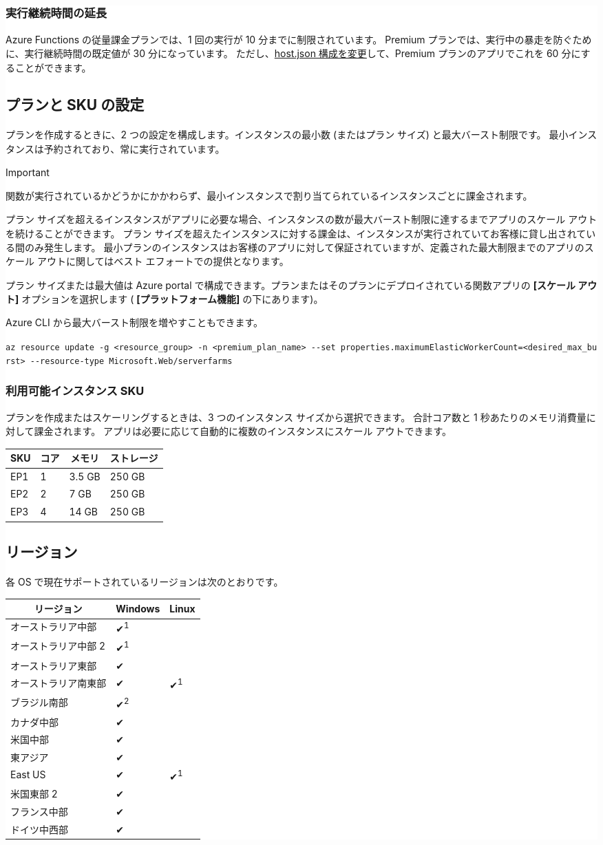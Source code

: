 ### <a name="longer-run-duration"></a>実行継続時間の延長

Azure Functions の従量課金プランでは、1 回の実行が 10 分までに制限されています。  Premium プランでは、実行中の暴走を防ぐために、実行継続時間の既定値が 30 分になっています。 ただし、[host.json 構成を変更](./functions-host-json.md#functiontimeout)して、Premium プランのアプリでこれを 60 分にすることができます。

## <a name="plan-and-sku-settings"></a>プランと SKU の設定

プランを作成するときに、2 つの設定を構成します。インスタンスの最小数 (またはプラン サイズ) と最大バースト制限です。  最小インスタンスは予約されており、常に実行されています。

> [!IMPORTANT]
> 関数が実行されているかどうかにかかわらず、最小インスタンスで割り当てられているインスタンスごとに課金されます。

プラン サイズを超えるインスタンスがアプリに必要な場合、インスタンスの数が最大バースト制限に達するまでアプリのスケール アウトを続けることができます。  プラン サイズを超えたインスタンスに対する課金は、インスタンスが実行されていてお客様に貸し出されている間のみ発生します。  最小プランのインスタンスはお客様のアプリに対して保証されていますが、定義された最大制限までのアプリのスケール アウトに関してはベスト エフォートでの提供となります。

プラン サイズまたは最大値は Azure portal で構成できます。プランまたはそのプランにデプロイされている関数アプリの **[スケール アウト]** オプションを選択します ( **[プラットフォーム機能]** の下にあります)。

Azure CLI から最大バースト制限を増やすこともできます。

```azurecli-interactive
az resource update -g <resource_group> -n <premium_plan_name> --set properties.maximumElasticWorkerCount=<desired_max_burst> --resource-type Microsoft.Web/serverfarms 
```

### <a name="available-instance-skus"></a>利用可能インスタンス SKU

プランを作成またはスケーリングするときは、3 つのインスタンス サイズから選択できます。  合計コア数と 1 秒あたりのメモリ消費量に対して課金されます。  アプリは必要に応じて自動的に複数のインスタンスにスケール アウトできます。  

|SKU|コア|メモリ|ストレージ|
|--|--|--|--|
|EP1|1|3.5 GB|250 GB|
|EP2|2|7 GB|250 GB|
|EP3|4|14 GB|250 GB|

## <a name="regions"></a>リージョン

各 OS で現在サポートされているリージョンは次のとおりです。

|リージョン| Windows | Linux |
|--| -- | -- |
|オーストラリア中部| ✔<sup>1</sup> | |
|オーストラリア中部 2| ✔<sup>1</sup> | |
|オーストラリア東部| ✔ | |
|オーストラリア南東部 | ✔ | ✔<sup>1</sup> |
|ブラジル南部| ✔<sup>2</sup> |  |
|カナダ中部| ✔ |  |
|米国中部| ✔ |  |
|東アジア| ✔ |  |
|East US | ✔ | ✔<sup>1</sup> |
|米国東部 2| ✔ |  |
|フランス中部| ✔ |  |
|ドイツ中西部| ✔ | |
